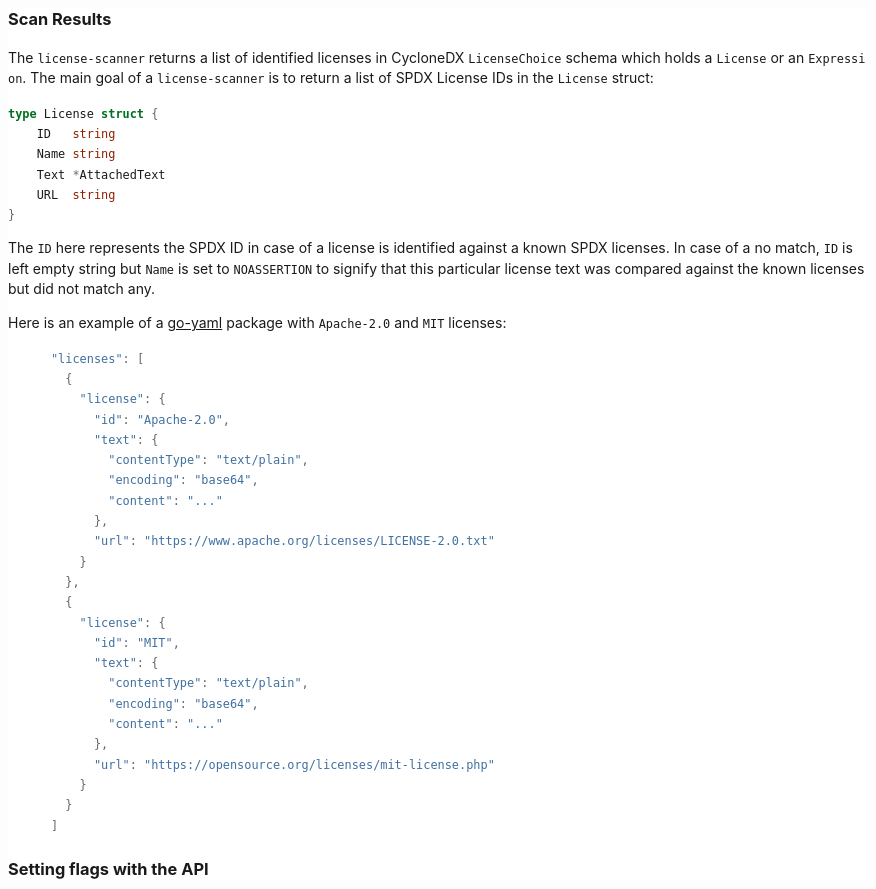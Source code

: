 ### Scan Results

The `license-scanner` returns a list of identified licenses in CycloneDX `LicenseChoice` schema which holds a `License`
or an `Expression`. The main goal of a `license-scanner` is to return a list of SPDX License IDs in the `License` struct:

```go
type License struct {
	ID   string
	Name string
	Text *AttachedText
	URL  string
}
```

The `ID` here represents the SPDX ID in case of a license is identified against a known SPDX licenses. In case of a no match,
`ID` is left empty string but `Name` is set to `NOASSERTION` to signify that this particular license text was compared
against the known licenses but did not match any.

Here is an example of a [go-yaml](https://github.com/go-yaml/yaml) package with `Apache-2.0` and `MIT` licenses:

```go
      "licenses": [
        {
          "license": {
            "id": "Apache-2.0",
            "text": {
              "contentType": "text/plain",
              "encoding": "base64",
              "content": "..."
            },
            "url": "https://www.apache.org/licenses/LICENSE-2.0.txt"
          }
        },
        {
          "license": {
            "id": "MIT",
            "text": {
              "contentType": "text/plain",
              "encoding": "base64",
              "content": "..."
            },
            "url": "https://opensource.org/licenses/mit-license.php"
          }
        }
      ]
```

### Setting flags with the API
